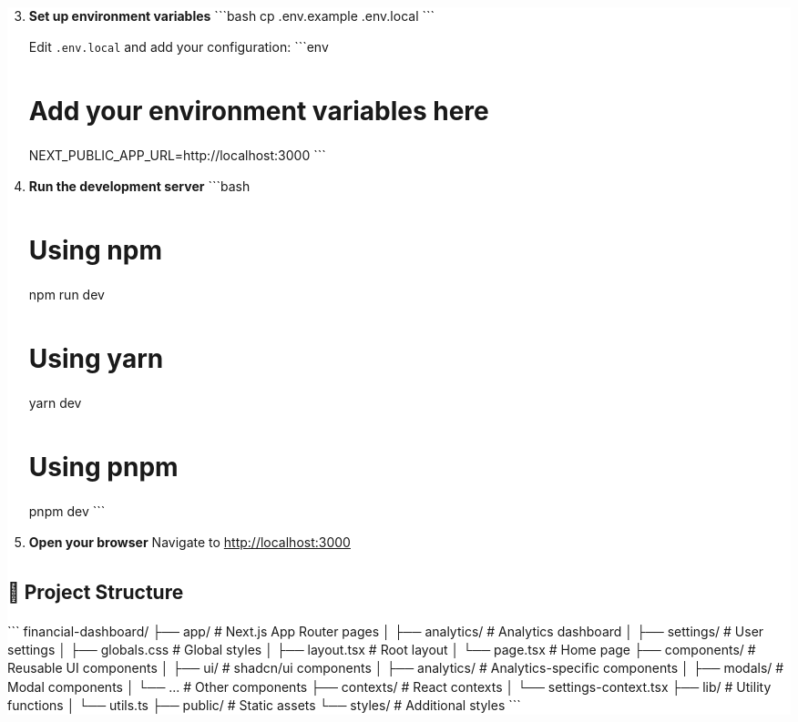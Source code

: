 3. **Set up environment variables**
   \`\`\`bash
   cp .env.example .env.local
   \`\`\`
   
   Edit `.env.local` and add your configuration:
   \`\`\`env
   # Add your environment variables here
   NEXT_PUBLIC_APP_URL=http://localhost:3000
   \`\`\`

4. **Run the development server**
   \`\`\`bash
   # Using npm
   npm run dev

   # Using yarn
   yarn dev

   # Using pnpm
   pnpm dev
   \`\`\`

5. **Open your browser**
   Navigate to [http://localhost:3000](http://localhost:3000)

## 📁 Project Structure

\`\`\`
financial-dashboard/
├── app/                    # Next.js App Router pages
│   ├── analytics/         # Analytics dashboard
│   ├── settings/          # User settings
│   ├── globals.css        # Global styles
│   ├── layout.tsx         # Root layout
│   └── page.tsx          # Home page
├── components/            # Reusable UI components
│   ├── ui/               # shadcn/ui components
│   ├── analytics/        # Analytics-specific components
│   ├── modals/           # Modal components
│   └── ...               # Other components
├── contexts/             # React contexts
│   └── settings-context.tsx
├── lib/                  # Utility functions
│   └── utils.ts
├── public/              # Static assets
└── styles/              # Additional styles
\`\`\`
